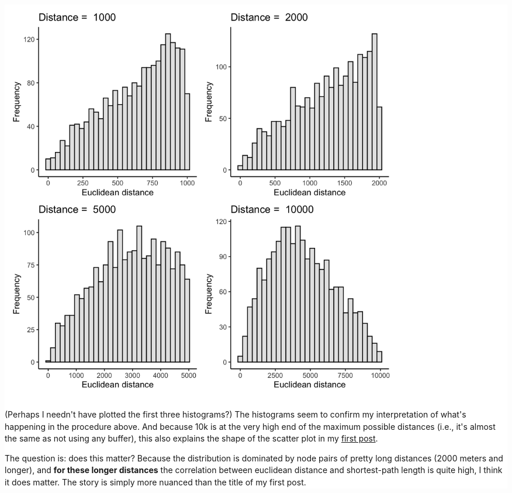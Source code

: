 <img src="geometric-road-g4-short-distance-figures/unnamed-chunk-14-1.png" width="672" />

(Perhaps I needn't have plotted the first three histograms?) The histograms seem to confirm my interpretation of what's happening in the procedure above. And because 10k is at the very high end of the maximum possible distances (i.e., it's almost the same as not using any buffer), this also explains the shape of the scatter plot in my [first post](https://www.woutersteenbeek.nl/post/geometric-road-distance-g4/).

The question is: does this matter? Because the distribution is dominated by node pairs of pretty long distances (2000 meters and longer), and **for these longer distances** the correlation between euclidean distance and shortest-path length is quite high, I think it does matter. The story is simply more nuanced than the title of my first post.
